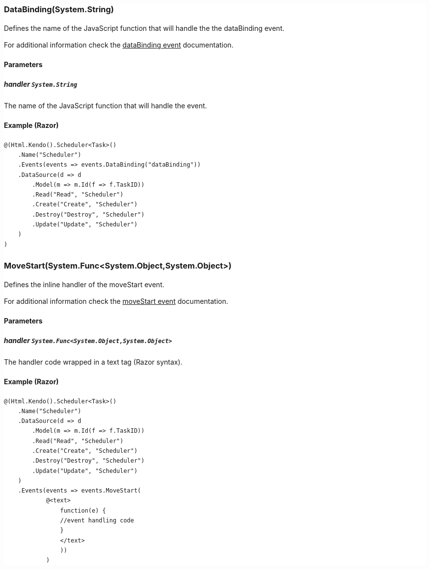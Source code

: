 
### DataBinding(System.String)
Defines the name of the JavaScript function that will handle the the dataBinding event.

For additional information check the [dataBinding event](/api/javascript/ui/scheduler#events-dataBinding) documentation.


#### Parameters

##### handler `System.String`
The name of the JavaScript function that will handle the event.




#### Example (Razor)
    @(Html.Kendo().Scheduler<Task>()
        .Name("Scheduler")
        .Events(events => events.DataBinding("dataBinding"))
        .DataSource(d => d
            .Model(m => m.Id(f => f.TaskID))
            .Read("Read", "Scheduler")
            .Create("Create", "Scheduler")
            .Destroy("Destroy", "Scheduler")
            .Update("Update", "Scheduler")
        )
    )


### MoveStart(System.Func\<System.Object,System.Object\>)
Defines the inline handler of the moveStart event.

For additional information check the [moveStart event](/api/javascript/ui/scheduler#events-moveStart) documentation.


#### Parameters

##### handler `System.Func<System.Object,System.Object>`
The handler code wrapped in a text tag (Razor syntax).




#### Example (Razor)
    @(Html.Kendo().Scheduler<Task>()
        .Name("Scheduler")
        .DataSource(d => d
            .Model(m => m.Id(f => f.TaskID))
            .Read("Read", "Scheduler")
            .Create("Create", "Scheduler")
            .Destroy("Destroy", "Scheduler")
            .Update("Update", "Scheduler")
        )
        .Events(events => events.MoveStart(
                @<text>
                    function(e) {
                    //event handling code
                    }
                    </text>
                    ))
                )
